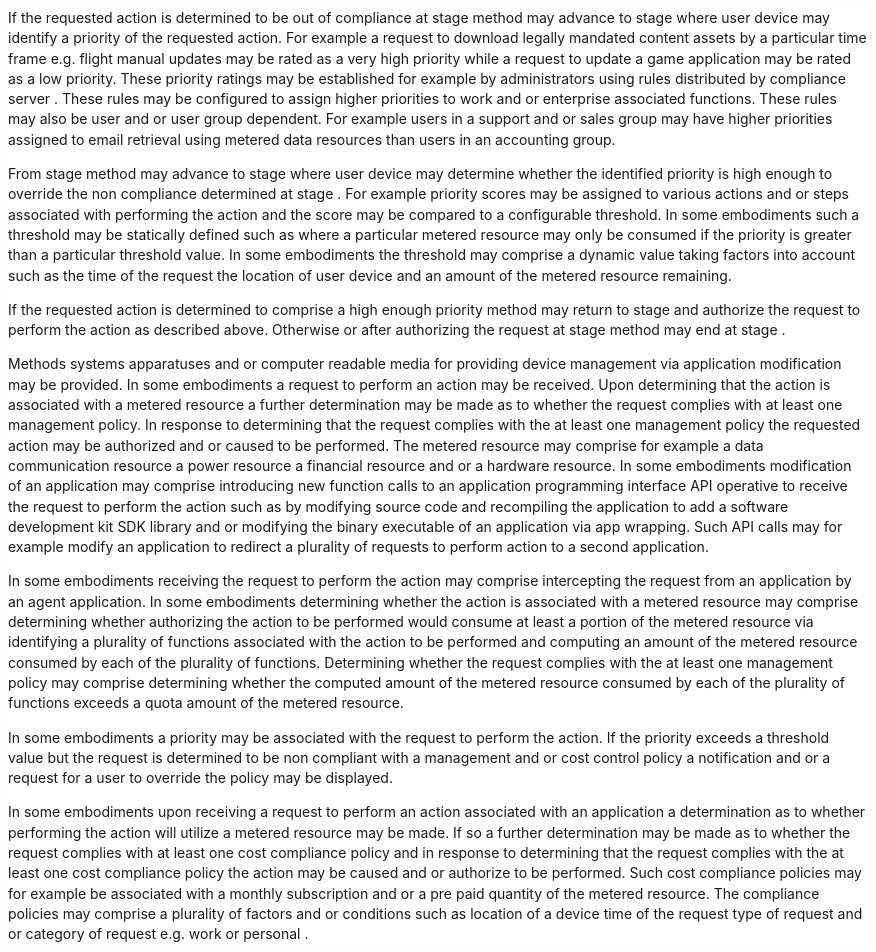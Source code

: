 If the requested action is determined to be out of compliance at stage method may advance to stage where user device may identify a priority of the requested action. For example a request to download legally mandated content assets by a particular time frame e.g. flight manual updates may be rated as a very high priority while a request to update a game application may be rated as a low priority. These priority ratings may be established for example by administrators using rules distributed by compliance server . These rules may be configured to assign higher priorities to work and or enterprise associated functions. These rules may also be user and or user group dependent. For example users in a support and or sales group may have higher priorities assigned to email retrieval using metered data resources than users in an accounting group.

From stage method may advance to stage where user device may determine whether the identified priority is high enough to override the non compliance determined at stage . For example priority scores may be assigned to various actions and or steps associated with performing the action and the score may be compared to a configurable threshold. In some embodiments such a threshold may be statically defined such as where a particular metered resource may only be consumed if the priority is greater than a particular threshold value. In some embodiments the threshold may comprise a dynamic value taking factors into account such as the time of the request the location of user device and an amount of the metered resource remaining.

If the requested action is determined to comprise a high enough priority method may return to stage and authorize the request to perform the action as described above. Otherwise or after authorizing the request at stage method may end at stage .

Methods systems apparatuses and or computer readable media for providing device management via application modification may be provided. In some embodiments a request to perform an action may be received. Upon determining that the action is associated with a metered resource a further determination may be made as to whether the request complies with at least one management policy. In response to determining that the request complies with the at least one management policy the requested action may be authorized and or caused to be performed. The metered resource may comprise for example a data communication resource a power resource a financial resource and or a hardware resource. In some embodiments modification of an application may comprise introducing new function calls to an application programming interface API operative to receive the request to perform the action such as by modifying source code and recompiling the application to add a software development kit SDK library and or modifying the binary executable of an application via app wrapping. Such API calls may for example modify an application to redirect a plurality of requests to perform action to a second application.

In some embodiments receiving the request to perform the action may comprise intercepting the request from an application by an agent application. In some embodiments determining whether the action is associated with a metered resource may comprise determining whether authorizing the action to be performed would consume at least a portion of the metered resource via identifying a plurality of functions associated with the action to be performed and computing an amount of the metered resource consumed by each of the plurality of functions. Determining whether the request complies with the at least one management policy may comprise determining whether the computed amount of the metered resource consumed by each of the plurality of functions exceeds a quota amount of the metered resource.

In some embodiments a priority may be associated with the request to perform the action. If the priority exceeds a threshold value but the request is determined to be non compliant with a management and or cost control policy a notification and or a request for a user to override the policy may be displayed.

In some embodiments upon receiving a request to perform an action associated with an application a determination as to whether performing the action will utilize a metered resource may be made. If so a further determination may be made as to whether the request complies with at least one cost compliance policy and in response to determining that the request complies with the at least one cost compliance policy the action may be caused and or authorize to be performed. Such cost compliance policies may for example be associated with a monthly subscription and or a pre paid quantity of the metered resource. The compliance policies may comprise a plurality of factors and or conditions such as location of a device time of the request type of request and or category of request e.g. work or personal .
